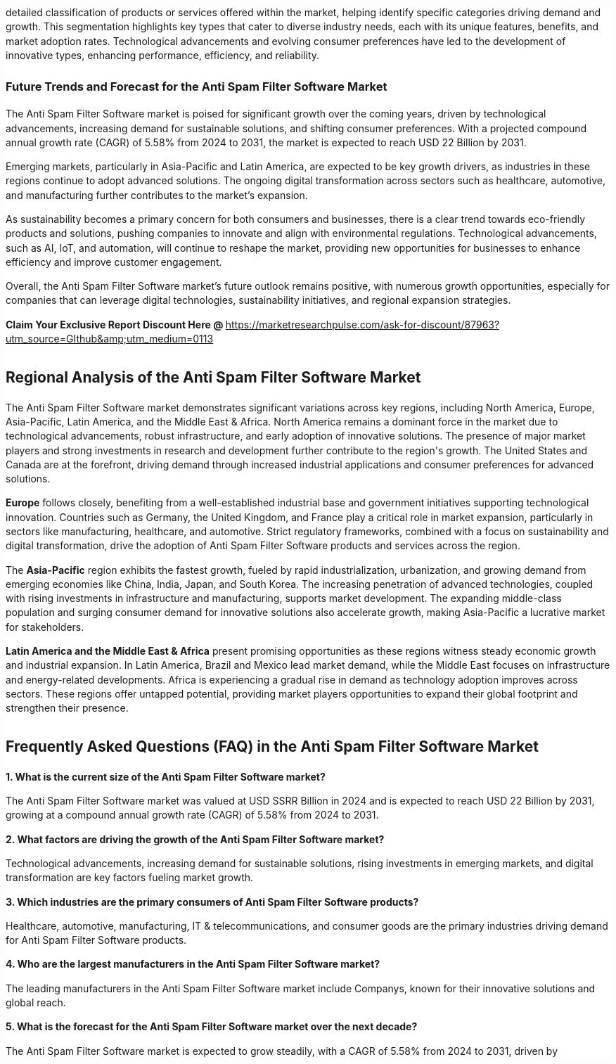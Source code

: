 detailed classification of products or services offered within the market, helping identify specific categories driving demand and growth. This segmentation highlights key types that cater to diverse industry needs, each with its unique features, benefits, and market adoption rates. Technological advancements and evolving consumer preferences have led to the development of innovative types, enhancing performance, efficiency, and reliability.</p><h3>Future Trends and Forecast for the Anti Spam Filter Software Market</h3><p>The Anti Spam Filter Software market is poised for significant growth over the coming years, driven by technological advancements, increasing demand for sustainable solutions, and shifting consumer preferences. With a projected compound annual growth rate (CAGR) of 5.58% from 2024 to 2031, the market is expected to reach USD 22 Billion by 2031.</p><p>Emerging markets, particularly in Asia-Pacific and Latin America, are expected to be key growth drivers, as industries in these regions continue to adopt advanced solutions. The ongoing digital transformation across sectors such as healthcare, automotive, and manufacturing further contributes to the market&rsquo;s expansion.</p><p>As sustainability becomes a primary concern for both consumers and businesses, there is a clear trend towards eco-friendly products and solutions, pushing companies to innovate and align with environmental regulations. Technological advancements, such as AI, IoT, and automation, will continue to reshape the market, providing new opportunities for businesses to enhance efficiency and improve customer engagement.</p><p>Overall, the Anti Spam Filter Software market&rsquo;s future outlook remains positive, with numerous growth opportunities, especially for companies that can leverage digital technologies, sustainability initiatives, and regional expansion strategies.</p><p><strong>Claim Your Exclusive Report Discount Here @ </strong><a href="https://marketresearchpulse.com/ask-for-discount/87963?utm_source=GIthub&amp;utm_medium=0113">https://marketresearchpulse.com/ask-for-discount/87963?utm_source=GIthub&amp;utm_medium=0113</a></p><h2><strong>Regional Analysis of the Anti Spam Filter Software Market</strong></h2><p>The Anti Spam Filter Software market demonstrates significant variations across key regions, including North America, Europe, Asia-Pacific, Latin America, and the Middle East &amp; Africa. North America remains a dominant force in the market due to technological advancements, robust infrastructure, and early adoption of innovative solutions. The presence of major market players and strong investments in research and development further contribute to the region's growth. The United States and Canada are at the forefront, driving demand through increased industrial applications and consumer preferences for advanced solutions.</p><p><strong>Europe</strong> follows closely, benefiting from a well-established industrial base and government initiatives supporting technological innovation. Countries such as Germany, the United Kingdom, and France play a critical role in market expansion, particularly in sectors like manufacturing, healthcare, and automotive. Strict regulatory frameworks, combined with a focus on sustainability and digital transformation, drive the adoption of Anti Spam Filter Software products and services across the region.</p><p>The <strong>Asia-Pacific</strong> region exhibits the fastest growth, fueled by rapid industrialization, urbanization, and growing demand from emerging economies like China, India, Japan, and South Korea. The increasing penetration of advanced technologies, coupled with rising investments in infrastructure and manufacturing, supports market development. The expanding middle-class population and surging consumer demand for innovative solutions also accelerate growth, making Asia-Pacific a lucrative market for stakeholders.</p><p><strong>Latin America and the Middle East &amp; Africa</strong> present promising opportunities as these regions witness steady economic growth and industrial expansion. In Latin America, Brazil and Mexico lead market demand, while the Middle East focuses on infrastructure and energy-related developments. Africa is experiencing a gradual rise in demand as technology adoption improves across sectors. These regions offer untapped potential, providing market players opportunities to expand their global footprint and strengthen their presence.</p><h2><strong>Frequently Asked Questions (FAQ) in the Anti Spam Filter Software Market</strong></h2><p><strong>1. What is the current size of the Anti Spam Filter Software market?</strong></p><p>The Anti Spam Filter Software market was valued at USD SSRR Billion in 2024 and is expected to reach USD 22 Billion by 2031, growing at a compound annual growth rate (CAGR) of 5.58% from 2024 to 2031.</p><p><strong>2. What factors are driving the growth of the Anti Spam Filter Software market?</strong></p><p>Technological advancements, increasing demand for sustainable solutions, rising investments in emerging markets, and digital transformation are key factors fueling market growth.</p><p><strong>3. Which industries are the primary consumers of Anti Spam Filter Software products?</strong></p><p>Healthcare, automotive, manufacturing, IT &amp; telecommunications, and consumer goods are the primary industries driving demand for Anti Spam Filter Software products.</p><p><strong>4. Who are the largest manufacturers in the Anti Spam Filter Software market?</strong></p><p>The leading manufacturers in the Anti Spam Filter Software market include Companys, known for their innovative solutions and global reach.</p><p><strong>5. What is the forecast for the Anti Spam Filter Software market over the next decade?</strong></p><p>The Anti Spam Filter Software market is expected to grow steadily, with a CAGR of 5.58% from 2024 to 2031, driven by